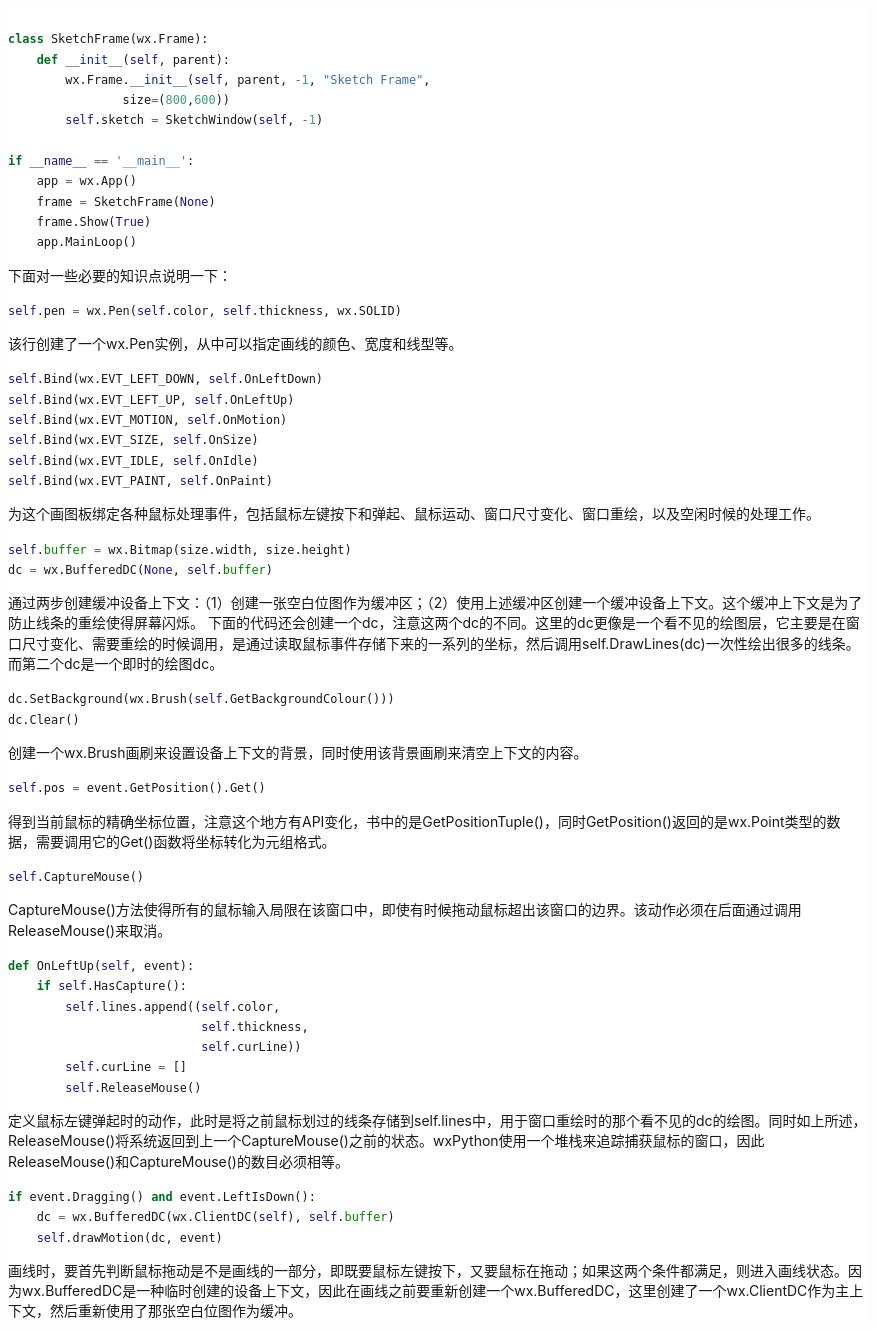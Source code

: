 ```python

class SketchFrame(wx.Frame):
    def __init__(self, parent):
        wx.Frame.__init__(self, parent, -1, "Sketch Frame",
                size=(800,600))
        self.sketch = SketchWindow(self, -1)

if __name__ == '__main__':
    app = wx.App()
    frame = SketchFrame(None)
    frame.Show(True)
    app.MainLoop()
```

下面对一些必要的知识点说明一下：
```python
self.pen = wx.Pen(self.color, self.thickness, wx.SOLID)
```
该行创建了一个wx.Pen实例，从中可以指定画线的颜色、宽度和线型等。
```python
self.Bind(wx.EVT_LEFT_DOWN, self.OnLeftDown)
self.Bind(wx.EVT_LEFT_UP, self.OnLeftUp)
self.Bind(wx.EVT_MOTION, self.OnMotion)
self.Bind(wx.EVT_SIZE, self.OnSize)
self.Bind(wx.EVT_IDLE, self.OnIdle)
self.Bind(wx.EVT_PAINT, self.OnPaint)
```
为这个画图板绑定各种鼠标处理事件，包括鼠标左键按下和弹起、鼠标运动、窗口尺寸变化、窗口重绘，以及空闲时候的处理工作。
```python
self.buffer = wx.Bitmap(size.width, size.height)
dc = wx.BufferedDC(None, self.buffer)  
```
通过两步创建缓冲设备上下文：（1）创建一张空白位图作为缓冲区；（2）使用上述缓冲区创建一个缓冲设备上下文。这个缓冲上下文是为了防止线条的重绘使得屏幕闪烁。
下面的代码还会创建一个dc，注意这两个dc的不同。这里的dc更像是一个看不见的绘图层，它主要是在窗口尺寸变化、需要重绘的时候调用，是通过读取鼠标事件存储下来的一系列的坐标，然后调用self.DrawLines(dc)一次性绘出很多的线条。而第二个dc是一个即时的绘图dc。
```python
dc.SetBackground(wx.Brush(self.GetBackgroundColour()))
dc.Clear()
```
创建一个wx.Brush画刷来设置设备上下文的背景，同时使用该背景画刷来清空上下文的内容。
```python
self.pos = event.GetPosition().Get()
```
得到当前鼠标的精确坐标位置，注意这个地方有API变化，书中的是GetPositionTuple()，同时GetPosition()返回的是wx.Point类型的数据，需要调用它的Get()函数将坐标转化为元组格式。
```python
self.CaptureMouse()
```
CaptureMouse()方法使得所有的鼠标输入局限在该窗口中，即使有时候拖动鼠标超出该窗口的边界。该动作必须在后面通过调用ReleaseMouse()来取消。
```python
def OnLeftUp(self, event):
    if self.HasCapture():
        self.lines.append((self.color,
                           self.thickness,
                           self.curLine))
        self.curLine = []         
        self.ReleaseMouse()
```
定义鼠标左键弹起时的动作，此时是将之前鼠标划过的线条存储到self.lines中，用于窗口重绘时的那个看不见的dc的绘图。同时如上所述，ReleaseMouse()将系统返回到上一个CaptureMouse()之前的状态。wxPython使用一个堆栈来追踪捕获鼠标的窗口，因此ReleaseMouse()和CaptureMouse()的数目必须相等。
```python
if event.Dragging() and event.LeftIsDown():
    dc = wx.BufferedDC(wx.ClientDC(self), self.buffer)
    self.drawMotion(dc, event)
```
画线时，要首先判断鼠标拖动是不是画线的一部分，即既要鼠标左键按下，又要鼠标在拖动；如果这两个条件都满足，则进入画线状态。因为wx.BufferedDC是一种临时创建的设备上下文，因此在画线之前要重新创建一个wx.BufferedDC，这里创建了一个wx.ClientDC作为主上下文，然后重新使用了那张空白位图作为缓冲。